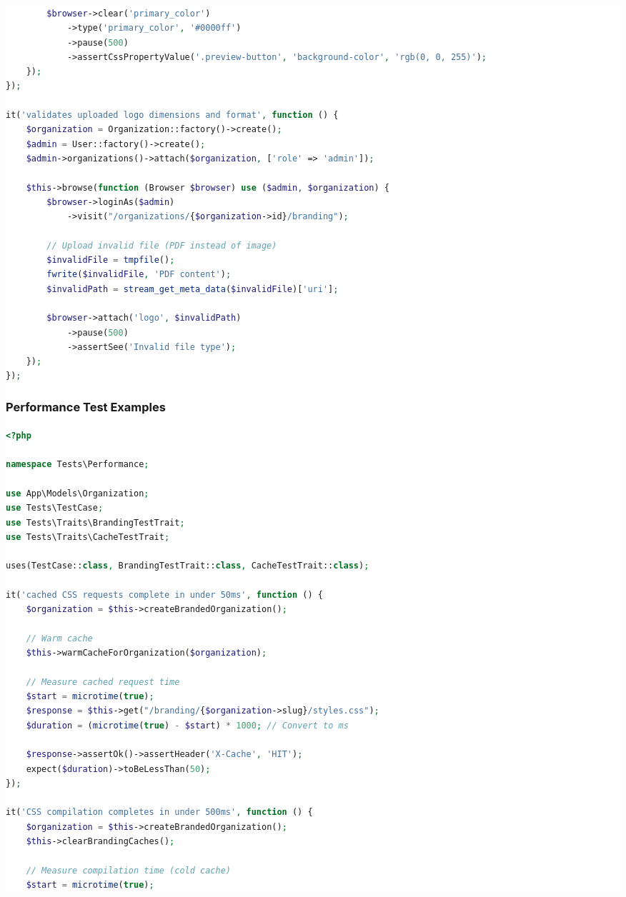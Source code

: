 ```php
        $browser->clear('primary_color')
            ->type('primary_color', '#0000ff')
            ->pause(500)
            ->assertCssPropertyValue('.preview-button', 'background-color', 'rgb(0, 0, 255)');
    });
});

it('validates uploaded logo dimensions and format', function () {
    $organization = Organization::factory()->create();
    $admin = User::factory()->create();
    $admin->organizations()->attach($organization, ['role' => 'admin']);

    $this->browse(function (Browser $browser) use ($admin, $organization) {
        $browser->loginAs($admin)
            ->visit("/organizations/{$organization->id}/branding");

        // Upload invalid file (PDF instead of image)
        $invalidFile = tmpfile();
        fwrite($invalidFile, 'PDF content');
        $invalidPath = stream_get_meta_data($invalidFile)['uri'];

        $browser->attach('logo', $invalidPath)
            ->pause(500)
            ->assertSee('Invalid file type');
    });
});
```

### Performance Test Examples

```php
<?php

namespace Tests\Performance;

use App\Models\Organization;
use Tests\TestCase;
use Tests\Traits\BrandingTestTrait;
use Tests\Traits\CacheTestTrait;

uses(TestCase::class, BrandingTestTrait::class, CacheTestTrait::class);

it('cached CSS requests complete in under 50ms', function () {
    $organization = $this->createBrandedOrganization();

    // Warm cache
    $this->warmCacheForOrganization($organization);

    // Measure cached request time
    $start = microtime(true);
    $response = $this->get("/branding/{$organization->slug}/styles.css");
    $duration = (microtime(true) - $start) * 1000; // Convert to ms

    $response->assertOk()->assertHeader('X-Cache', 'HIT');
    expect($duration)->toBeLessThan(50);
});

it('CSS compilation completes in under 500ms', function () {
    $organization = $this->createBrandedOrganization();
    $this->clearBrandingCaches();

    // Measure compilation time (cold cache)
    $start = microtime(true);
```